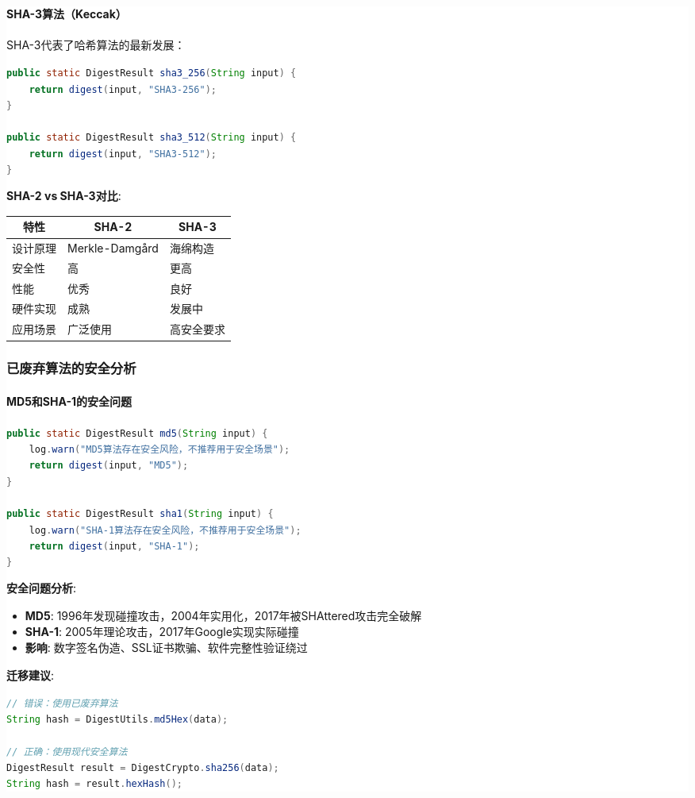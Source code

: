 #### SHA-3算法（Keccak）

SHA-3代表了哈希算法的最新发展：

```java
public static DigestResult sha3_256(String input) {
    return digest(input, "SHA3-256");
}

public static DigestResult sha3_512(String input) {
    return digest(input, "SHA3-512");
}
```

**SHA-2 vs SHA-3对比**:

| 特性 | SHA-2 | SHA-3 |
|------|-------|-------|
| 设计原理 | Merkle-Damgård | 海绵构造 |
| 安全性 | 高 | 更高 |
| 性能 | 优秀 | 良好 |
| 硬件实现 | 成熟 | 发展中 |
| 应用场景 | 广泛使用 | 高安全要求 |

### 已废弃算法的安全分析

#### MD5和SHA-1的安全问题

```java
public static DigestResult md5(String input) {
    log.warn("MD5算法存在安全风险，不推荐用于安全场景");
    return digest(input, "MD5");
}

public static DigestResult sha1(String input) {
    log.warn("SHA-1算法存在安全风险，不推荐用于安全场景");
    return digest(input, "SHA-1");
}
```

**安全问题分析**:
- **MD5**: 1996年发现碰撞攻击，2004年实用化，2017年被SHAttered攻击完全破解
- **SHA-1**: 2005年理论攻击，2017年Google实现实际碰撞
- **影响**: 数字签名伪造、SSL证书欺骗、软件完整性验证绕过

**迁移建议**:
```java
// 错误：使用已废弃算法
String hash = DigestUtils.md5Hex(data);

// 正确：使用现代安全算法
DigestResult result = DigestCrypto.sha256(data);
String hash = result.hexHash();
```
